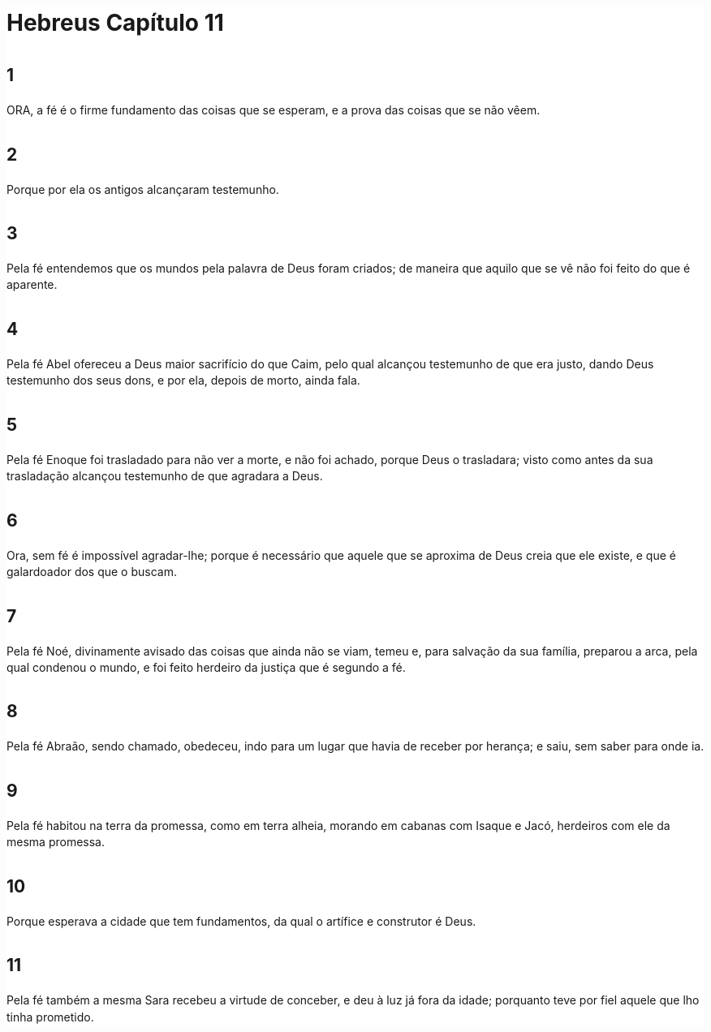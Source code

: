 # Hebreus Capítulo 11

## 1
ORA, a fé é o firme fundamento das coisas que se esperam, e a prova das coisas que se não vêem.

## 2
Porque por ela os antigos alcançaram testemunho.

## 3
Pela fé entendemos que os mundos pela palavra de Deus foram criados; de maneira que aquilo que se vê não foi feito do que é aparente.

## 4
Pela fé Abel ofereceu a Deus maior sacrifício do que Caim, pelo qual alcançou testemunho de que era justo, dando Deus testemunho dos seus dons, e por ela, depois de morto, ainda fala.

## 5
Pela fé Enoque foi trasladado para não ver a morte, e não foi achado, porque Deus o trasladara; visto como antes da sua trasladação alcançou testemunho de que agradara a Deus.

## 6
Ora, sem fé é impossível agradar-lhe; porque é necessário que aquele que se aproxima de Deus creia que ele existe, e que é galardoador dos que o buscam.

## 7
Pela fé Noé, divinamente avisado das coisas que ainda não se viam, temeu e, para salvação da sua família, preparou a arca, pela qual condenou o mundo, e foi feito herdeiro da justiça que é segundo a fé.

## 8
Pela fé Abraão, sendo chamado, obedeceu, indo para um lugar que havia de receber por herança; e saiu, sem saber para onde ia.

## 9
Pela fé habitou na terra da promessa, como em terra alheia, morando em cabanas com Isaque e Jacó, herdeiros com ele da mesma promessa.

## 10
Porque esperava a cidade que tem fundamentos, da qual o artífice e construtor é Deus.

## 11
Pela fé também a mesma Sara recebeu a virtude de conceber, e deu à luz já fora da idade; porquanto teve por fiel aquele que lho tinha prometido.
